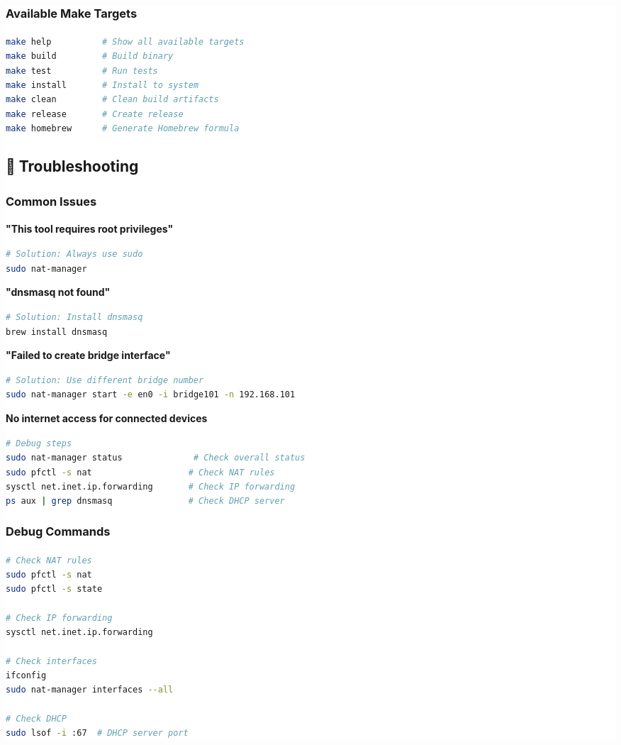 ### Available Make Targets

```bash
make help          # Show all available targets
make build         # Build binary
make test          # Run tests
make install       # Install to system
make clean         # Clean build artifacts
make release       # Create release
make homebrew      # Generate Homebrew formula
```

## 🔧 Troubleshooting

### Common Issues

**"This tool requires root privileges"**
```bash
# Solution: Always use sudo
sudo nat-manager
```

**"dnsmasq not found"**
```bash
# Solution: Install dnsmasq
brew install dnsmasq
```

**"Failed to create bridge interface"**
```bash
# Solution: Use different bridge number
sudo nat-manager start -e en0 -i bridge101 -n 192.168.101
```

**No internet access for connected devices**
```bash
# Debug steps
sudo nat-manager status              # Check overall status
sudo pfctl -s nat                   # Check NAT rules
sysctl net.inet.ip.forwarding       # Check IP forwarding
ps aux | grep dnsmasq               # Check DHCP server
```

### Debug Commands

```bash
# Check NAT rules
sudo pfctl -s nat
sudo pfctl -s state

# Check IP forwarding
sysctl net.inet.ip.forwarding

# Check interfaces
ifconfig
sudo nat-manager interfaces --all

# Check DHCP
sudo lsof -i :67  # DHCP server port
```
